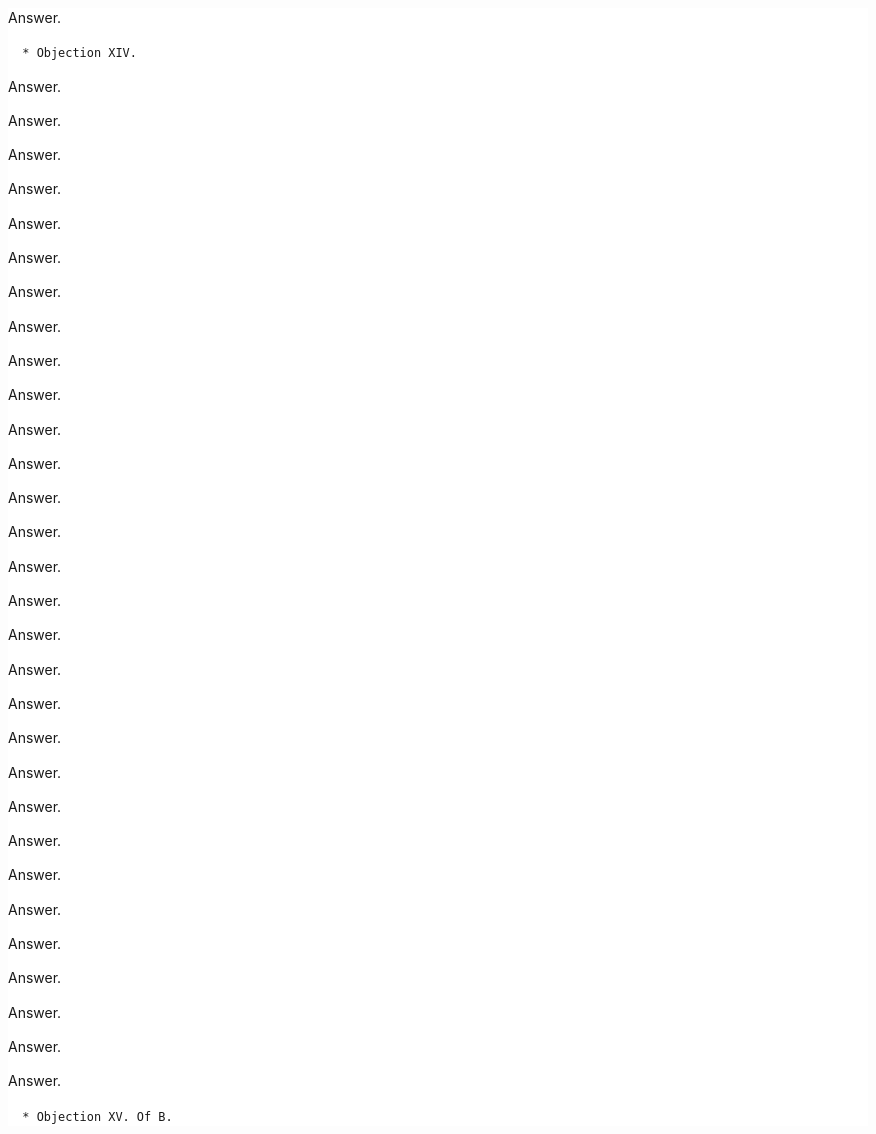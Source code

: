 Answer.

      * Objection XIV.

Answer.

Answer.

Answer.

Answer.

Answer.

Answer.

Answer.

Answer.

Answer.

Answer.

Answer.

Answer.

Answer.

Answer.

Answer.

Answer.

Answer.

Answer.

Answer.

Answer.

Answer.

Answer.

Answer.

Answer.

Answer.

Answer.

Answer.

Answer.

Answer.

Answer.

      * Objection XV. Of B.
